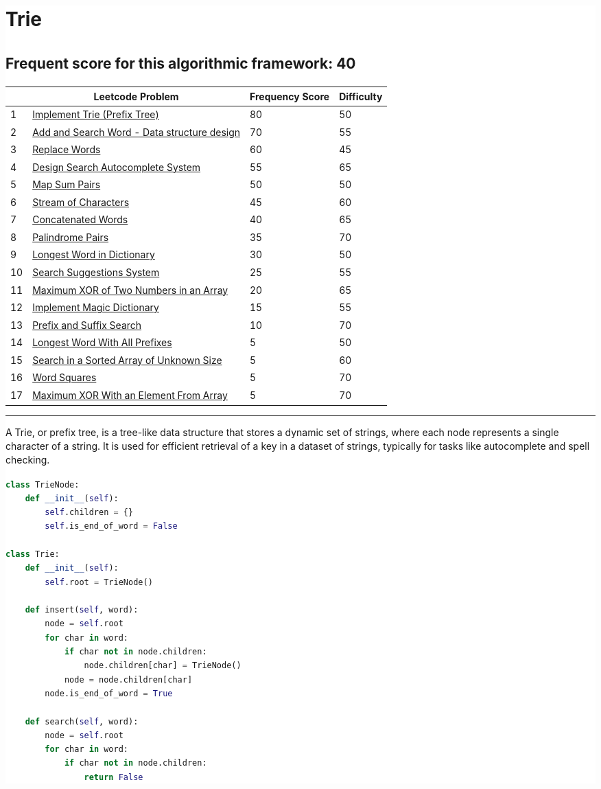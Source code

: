 # Trie
## Frequent score for this algorithmic framework: 40 

|     | Leetcode Problem | Frequency Score | Difficulty |
| --- | --- | --- | --- |
| 1 | [Implement Trie (Prefix Tree)](#implement-trie-prefix-tree) | 80 | 50 |
| 2 | [Add and Search Word - Data structure design](#add-and-search-word-data-structure-design) | 70 | 55 |
| 3 | [Replace Words](#replace-words) | 60 | 45 |
| 4 | [Design Search Autocomplete System](#design-search-autocomplete-system) | 55 | 65 |
| 5 | [Map Sum Pairs](#map-sum-pairs) | 50 | 50 |
| 6 | [Stream of Characters](#stream-of-characters) | 45 | 60 |
| 7 | [Concatenated Words](#concatenated-words) | 40 | 65 |
| 8 | [Palindrome Pairs](#palindrome-pairs) | 35 | 70 |
| 9 | [Longest Word in Dictionary](#longest-word-in-dictionary) | 30 | 50 |
| 10 | [Search Suggestions System](#search-suggestions-system) | 25 | 55 |
| 11 | [Maximum XOR of Two Numbers in an Array](#maximum-xor-of-two-numbers-in-an-array) | 20 | 65 |
| 12 | [Implement Magic Dictionary](#implement-magic-dictionary) | 15 | 55 |
| 13 | [Prefix and Suffix Search](#prefix-and-suffix-search) | 10 | 70 |
| 14 | [Longest Word With All Prefixes](#longest-word-with-all-prefixes) | 5 | 50 |
| 15 | [Search in a Sorted Array of Unknown Size](#search-in-a-sorted-array-of-unknown-size) | 5 | 60 |
| 16 | [Word Squares](#word-squares) | 5 | 70 |
| 17 | [Maximum XOR With an Element From Array](#maximum-xor-with-an-element-from-array) | 5 | 70 |
---
A Trie, or prefix tree, is a tree-like data structure that stores a dynamic set of strings, where each node represents a single character of a string. It is used for efficient retrieval of a key in a dataset of strings, typically for tasks like autocomplete and spell checking.
```python
class TrieNode:
    def __init__(self):
        self.children = {}
        self.is_end_of_word = False

class Trie:
    def __init__(self):
        self.root = TrieNode()

    def insert(self, word):
        node = self.root
        for char in word:
            if char not in node.children:
                node.children[char] = TrieNode()
            node = node.children[char]
        node.is_end_of_word = True

    def search(self, word):
        node = self.root
        for char in word:
            if char not in node.children:
                return False
```